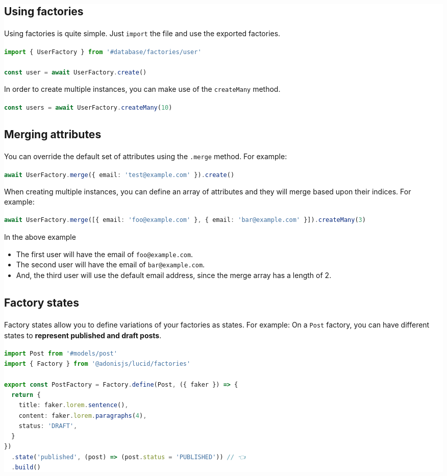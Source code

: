 ## Using factories

Using factories is quite simple. Just `import` the file and use the exported factories.

```ts
import { UserFactory } from '#database/factories/user'

const user = await UserFactory.create()
```

In order to create multiple instances, you can make use of the `createMany` method.

```ts
const users = await UserFactory.createMany(10)
```

## Merging attributes

You can override the default set of attributes using the `.merge` method. For example:

```ts
await UserFactory.merge({ email: 'test@example.com' }).create()
```

When creating multiple instances, you can define an array of attributes and they will merge based upon their indices. For example:

```ts
await UserFactory.merge([{ email: 'foo@example.com' }, { email: 'bar@example.com' }]).createMany(3)
```

In the above example

- The first user will have the email of `foo@example.com`.
- The second user will have the email of `bar@example.com`.
- And, the third user will use the default email address, since the merge array has a length of 2.

## Factory states

Factory states allow you to define variations of your factories as states. For example: On a `Post` factory, you can have different states to **represent published and draft posts**.

```ts
import Post from '#models/post'
import { Factory } from '@adonisjs/lucid/factories'

export const PostFactory = Factory.define(Post, ({ faker }) => {
  return {
    title: faker.lorem.sentence(),
    content: faker.lorem.paragraphs(4),
    status: 'DRAFT',
  }
})
  .state('published', (post) => (post.status = 'PUBLISHED')) // 👈
  .build()
```
